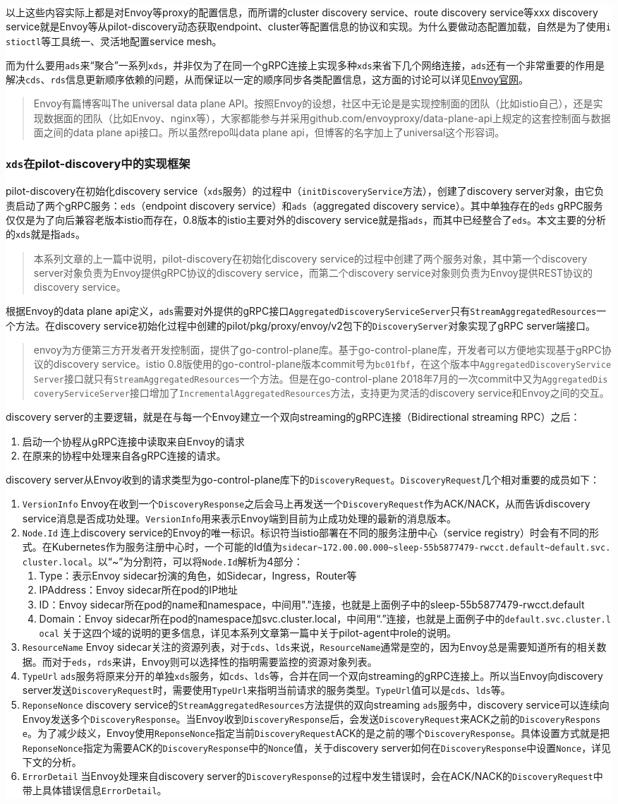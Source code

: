 以上这些内容实际上都是对Envoy等proxy的配置信息，而所谓的cluster discovery service、route discovery service等xxx discovery service就是Envoy等从pilot-discovery动态获取endpoint、cluster等配置信息的协议和实现。为什么要做动态配置加载，自然是为了使用`istioctl`等工具统一、灵活地配置service mesh。

而为什么要用`ads`来“聚合”一系列`xds`，并非仅为了在同一个gRPC连接上实现多种`xds`来省下几个网络连接，`ads`还有一个非常重要的作用是解决`cds`、`rds`信息更新顺序依赖的问题，从而保证以一定的顺序同步各类配置信息，这方面的讨论可以详见[Envoy官网](https://www.envoyproxy.io/docs/envoy/latest/configuration/overview/v2_overview#aggregated-discovery-service)。

> Envoy有篇博客叫The universal data plane API。按照Envoy的设想，社区中无论是是实现控制面的团队（比如istio自己），还是实现数据面的团队（比如Envoy、nginx等），大家都能参与并采用github.com/envoyproxy/data-plane-api上规定的这套控制面与数据面之间的data plane api接口。所以虽然repo叫data plane api，但博客的名字加上了universal这个形容词。

### `xds`在pilot-discovery中的实现框架

pilot-discovery在初始化discovery service（`xds`服务）的过程中（`initDiscoveryService`方法），创建了discovery server对象，由它负责启动了两个gRPC服务：`eds`（endpoint discovery service）和`ads`（aggregated discovery service）。其中单独存在的`eds` gRPC服务仅仅是为了向后兼容老版本istio而存在，0.8版本的istio主要对外的discovery service就是指`ads`，而其中已经整合了`eds`。本文主要的分析的`xds`就是指`ads`。

> 本系列文章的上一篇中说明，pilot-discovery在初始化discovery service的过程中创建了两个服务对象，其中第一个discovery server对象负责为Envoy提供gRPC协议的discovery service，而第二个discovery service对象则负责为Envoy提供REST协议的discovery service。

根据Envoy的data plane api定义，`ads`需要对外提供的gRPC接口`AggregatedDiscoveryServiceServer`只有`StreamAggregatedResources`一个方法。在discovery service初始化过程中创建的pilot/pkg/proxy/envoy/v2包下的`DiscoveryServer`对象实现了gRPC server端接口。

> envoy为方便第三方开发者开发控制面，提供了go-control-plane库。基于go-control-plane库，开发者可以方便地实现基于gRPC协议的discovery service。istio 0.8版使用的go-control-plane版本commit号为`bc01fbf`，在这个版本中`AggregatedDiscoveryServiceServer`接口就只有`StreamAggregatedResources`一个方法。但是在go-control-plane 2018年7月的一次commit中又为`AggregatedDiscoveryServiceServer`接口增加了`IncrementalAggregatedResources`方法，支持更为灵活的discovery service和Envoy之间的交互。

discovery server的主要逻辑，就是在与每一个Envoy建立一个双向streaming的gRPC连接（Bidirectional streaming RPC）之后：

1. 启动一个协程从gRPC连接中读取来自Envoy的请求
2. 在原来的协程中处理来自各gRPC连接的请求。

discovery server从Envoy收到的请求类型为go-control-plane库下的`DiscoveryRequest`。`DiscoveryRequest`几个相对重要的成员如下：

1. `VersionInfo`
   Envoy在收到一个`DiscoveryResponse`之后会马上再发送一个`DiscoveryRequest`作为ACK/NACK，从而告诉discovery service消息是否成功处理。`VersionInfo`用来表示Envoy端到目前为止成功处理的最新的消息版本。
2. `Node.Id`
   连上discovery service的Envoy的唯一标识。标识符当istio部署在不同的服务注册中心（service registry）时会有不同的形式。在Kubernetes作为服务注册中心时，一个可能的Id值为`sidecar~172.00.00.000~sleep-55b5877479-rwcct.default~default.svc.cluster.local`。以“~”为分割符，可以将`Node.Id`解析为4部分：
   1. Type：表示Envoy sidecar扮演的角色，如Sidecar，Ingress，Router等
   2. IPAddress：Envoy sidecar所在pod的IP地址
   3. ID：Envoy sidecar所在pod的name和namespace，中间用"."连接，也就是上面例子中的sleep-55b5877479-rwcct.default
   4. Domain：Envoy sidecar所在pod的namespace加svc.cluster.local，中间用“.”连接，也就是上面例子中的`default.svc.cluster.local`
      关于这四个域的说明的更多信息，详见本系列文章第一篇中关于pilot-agent中role的说明。
3. `ResourceName`
   Envoy sidecar关注的资源列表，对于`cds`、`lds`来说，`ResourceName`通常是空的，因为Envoy总是需要知道所有的相关数据。而对于`eds`，`rds`来讲，Envoy则可以选择性的指明需要监控的资源对象列表。
4. `TypeUrl`
   `ads`服务将原来分开的单独`xds`服务，如`cds`、`lds`等，合并在同一个双向streaming的gRPC连接上。所以当Envoy向discovery server发送`DiscoveryRequest`时，需要使用`TypeUrl`来指明当前请求的服务类型。`TypeUrl`值可以是`cds`、`lds`等。
5. `ReponseNonce`
   discovery service的`StreamAggregatedResources`方法提供的双向streaming `ads`服务中，discovery service可以连续向Envoy发送多个`DiscoveryResponse`。当Envoy收到`DiscoveryResponse`后，会发送`DiscoveryRequest`来ACK之前的`DiscoveryResponse`。为了减少歧义，Envoy使用`ReponseNonce`指定当前`DiscoveryRequest`ACK的是之前的哪个`DiscoveryResponse`。具体设置方式就是把`ReponseNonce`指定为需要ACK的`DiscoveryResponse`中的`Nonce`值，关于discovery server如何在`DiscoveryResponse`中设置`Nonce`，详见下文的分析。
6. `ErrorDetail`
   当Envoy处理来自discovery server的`DiscoveryResponse`的过程中发生错误时，会在ACK/NACK的`DiscoveryRequest`中带上具体错误信息`ErrorDetail`。

